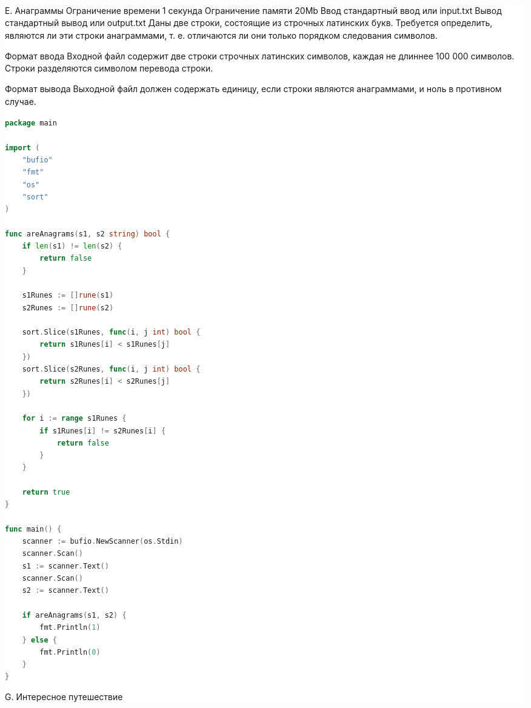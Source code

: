 E. Анаграммы
Ограничение времени	1 секунда
Ограничение памяти	20Mb
Ввод	стандартный ввод или input.txt
Вывод	стандартный вывод или output.txt
Даны две строки, состоящие из строчных латинских букв. Требуется определить, являются ли эти строки анаграммами, т. е. отличаются ли они только порядком следования символов.

Формат ввода
Входной файл содержит две строки строчных латинских символов, каждая не длиннее 100 000 символов. Строки разделяются символом перевода строки.

Формат вывода
Выходной файл должен содержать единицу, если строки являются анаграммами, и ноль в противном случае.

```go
package main

import (
    "bufio"
    "fmt"
    "os"
    "sort"
)

func areAnagrams(s1, s2 string) bool {
    if len(s1) != len(s2) {
        return false
    }

    s1Runes := []rune(s1)
    s2Runes := []rune(s2)

    sort.Slice(s1Runes, func(i, j int) bool {
        return s1Runes[i] < s1Runes[j]
    })
    sort.Slice(s2Runes, func(i, j int) bool {
        return s2Runes[i] < s2Runes[j]
    })

    for i := range s1Runes {
        if s1Runes[i] != s2Runes[i] {
            return false
        }
    }

    return true
}

func main() {
    scanner := bufio.NewScanner(os.Stdin)
    scanner.Scan()
    s1 := scanner.Text()
    scanner.Scan()
    s2 := scanner.Text()

    if areAnagrams(s1, s2) {
        fmt.Println(1)
    } else {
        fmt.Println(0)
    }
}
```
G. Интересное путешествие